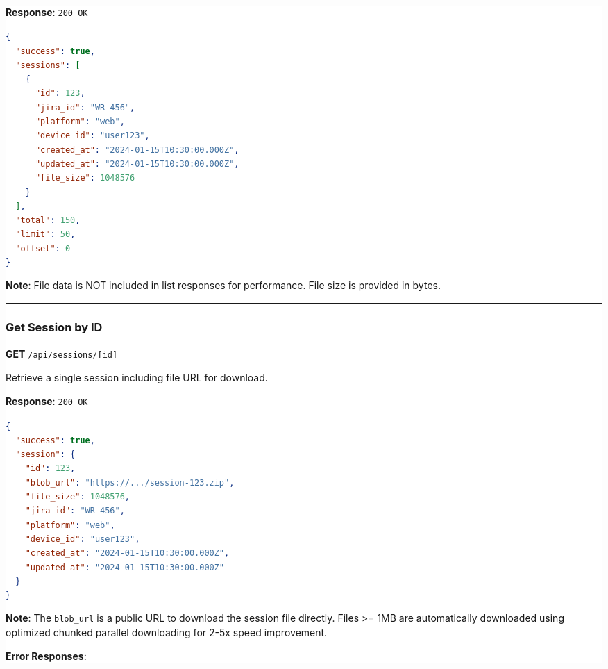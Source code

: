 **Response**: `200 OK`

```json
{
  "success": true,
  "sessions": [
    {
      "id": 123,
      "jira_id": "WR-456",
      "platform": "web",
      "device_id": "user123",
      "created_at": "2024-01-15T10:30:00.000Z",
      "updated_at": "2024-01-15T10:30:00.000Z",
      "file_size": 1048576
    }
  ],
  "total": 150,
  "limit": 50,
  "offset": 0
}
```

**Note**: File data is NOT included in list responses for performance. File size is provided in bytes.

---

### Get Session by ID

**GET** `/api/sessions/[id]`

Retrieve a single session including file URL for download.

**Response**: `200 OK`

```json
{
  "success": true,
  "session": {
    "id": 123,
    "blob_url": "https://.../session-123.zip",
    "file_size": 1048576,
    "jira_id": "WR-456",
    "platform": "web",
    "device_id": "user123",
    "created_at": "2024-01-15T10:30:00.000Z",
    "updated_at": "2024-01-15T10:30:00.000Z"
  }
}
```

**Note**: The `blob_url` is a public URL to download the session file directly. Files >= 1MB are automatically downloaded using optimized chunked parallel downloading for 2-5x speed improvement.

**Error Responses**:
